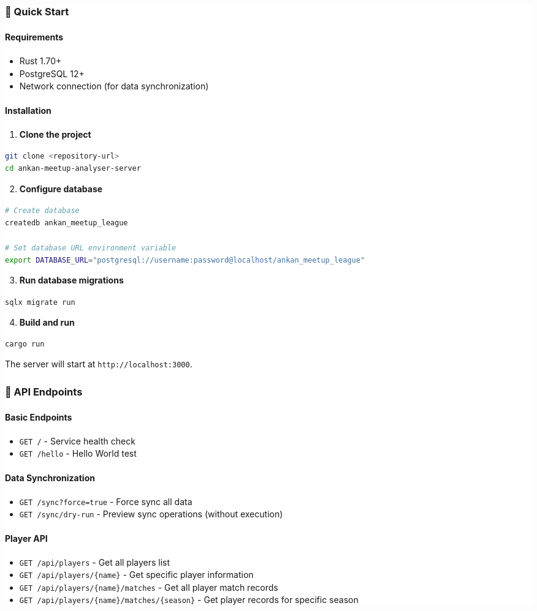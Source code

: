 ### 🚀 Quick Start

#### Requirements

- Rust 1.70+
- PostgreSQL 12+
- Network connection (for data synchronization)

#### Installation

1. **Clone the project**
```bash
git clone <repository-url>
cd ankan-meetup-analyser-server
```

2. **Configure database**
```bash
# Create database
createdb ankan_meetup_league

# Set database URL environment variable
export DATABASE_URL="postgresql://username:password@localhost/ankan_meetup_league"
```

3. **Run database migrations**
```bash
sqlx migrate run
```

4. **Build and run**
```bash
cargo run
```

The server will start at `http://localhost:3000`.

### 📡 API Endpoints

#### Basic Endpoints

- `GET /` - Service health check
- `GET /hello` - Hello World test

#### Data Synchronization

- `GET /sync?force=true` - Force sync all data
- `GET /sync/dry-run` - Preview sync operations (without execution)

#### Player API

- `GET /api/players` - Get all players list
- `GET /api/players/{name}` - Get specific player information
- `GET /api/players/{name}/matches` - Get all player match records
- `GET /api/players/{name}/matches/{season}` - Get player records for specific season
